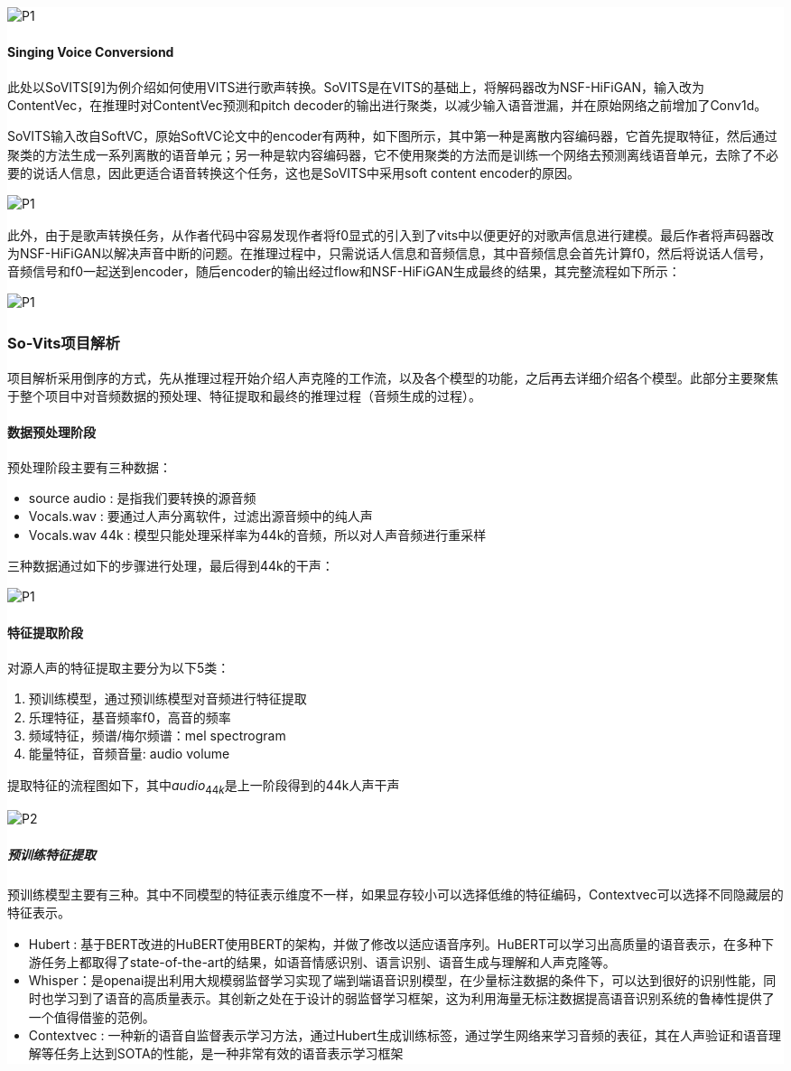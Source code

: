 ![P1](D:\Typora\notes\2023_2024B\人工智能与行业应用\pics\P12.jpg)

#### Singing Voice Conversiond

此处以SoVITS[9]为例介绍如何使用VITS进行歌声转换。SoVITS是在VITS的基础上，将解码器改为NSF-HiFiGAN，输入改为ContentVec，在推理时对ContentVec预测和pitch decoder的输出进行聚类，以减少输入语音泄漏，并在原始网络之前增加了Conv1d。

SoVITS输入改自SoftVC，原始SoftVC论文中的encoder有两种，如下图所示，其中第一种是离散内容编码器，它首先提取特征，然后通过聚类的方法生成一系列离散的语音单元；另一种是软内容编码器，它不使用聚类的方法而是训练一个网络去预测离线语音单元，去除了不必要的说话人信息，因此更适合语音转换这个任务，这也是SoVITS中采用soft content encoder的原因。

![P1](D:\Typora\notes\2023_2024B\人工智能与行业应用\pics\P13.jpg)

此外，由于是歌声转换任务，从作者代码中容易发现作者将f0显式的引入到了vits中以便更好的对歌声信息进行建模。最后作者将声码器改为NSF-HiFiGAN以解决声音中断的问题。在推理过程中，只需说话人信息和音频信息，其中音频信息会首先计算f0，然后将说话人信号，音频信号和f0一起送到encoder，随后encoder的输出经过flow和NSF-HiFiGAN生成最终的结果，其完整流程如下所示：

![P1](D:\Typora\notes\2023_2024B\人工智能与行业应用\pics\P14.jpg)

### So-Vits项目解析

项目解析采用倒序的方式，先从推理过程开始介绍人声克隆的工作流，以及各个模型的功能，之后再去详细介绍各个模型。此部分主要聚焦于整个项目中对音频数据的预处理、特征提取和最终的推理过程（音频生成的过程）。

#### 数据预处理阶段

预处理阶段主要有三种数据：

- source audio : 是指我们要转换的源音频
- Vocals.wav : 要通过人声分离软件，过滤出源音频中的纯人声
- Vocals.wav 44k : 模型只能处理采样率为44k的音频，所以对人声音频进行重采样

三种数据通过如下的步骤进行处理，最后得到44k的干声：

![P1](D:\Typora\notes\2023_2024B\人工智能与行业应用\pics\P1.png)

#### 特征提取阶段

对源人声的特征提取主要分为以下5类：

1. 预训练模型，通过预训练模型对音频进行特征提取
2. 乐理特征，基音频率f0，高音的频率
3. 频域特征，频谱/梅尔频谱：mel spectrogram
4. 能量特征，音频音量: audio volume

提取特征的流程图如下，其中$audio_{44k}$是上一阶段得到的44k人声干声

![P2](D:\Typora\notes\2023_2024B\人工智能与行业应用\pics\P2.png)

##### 预训练特征提取

预训练模型主要有三种。其中不同模型的特征表示维度不一样，如果显存较小可以选择低维的特征编码，Contextvec可以选择不同隐藏层的特征表示。

- Hubert : 基于BERT改进的HuBERT使用BERT的架构，并做了修改以适应语音序列。HuBERT可以学习出高质量的语音表示，在多种下游任务上都取得了state-of-the-art的结果，如语音情感识别、语言识别、语音生成与理解和人声克隆等。
- Whisper：是openai提出利用大规模弱监督学习实现了端到端语音识别模型，在少量标注数据的条件下，可以达到很好的识别性能，同时也学习到了语音的高质量表示。其创新之处在于设计的弱监督学习框架，这为利用海量无标注数据提高语音识别系统的鲁棒性提供了一个值得借鉴的范例。
- Contextvec : 一种新的语音自监督表示学习方法，通过Hubert生成训练标签，通过学生网络来学习音频的表征，其在人声验证和语音理解等任务上达到SOTA的性能，是一种非常有效的语音表示学习框架

